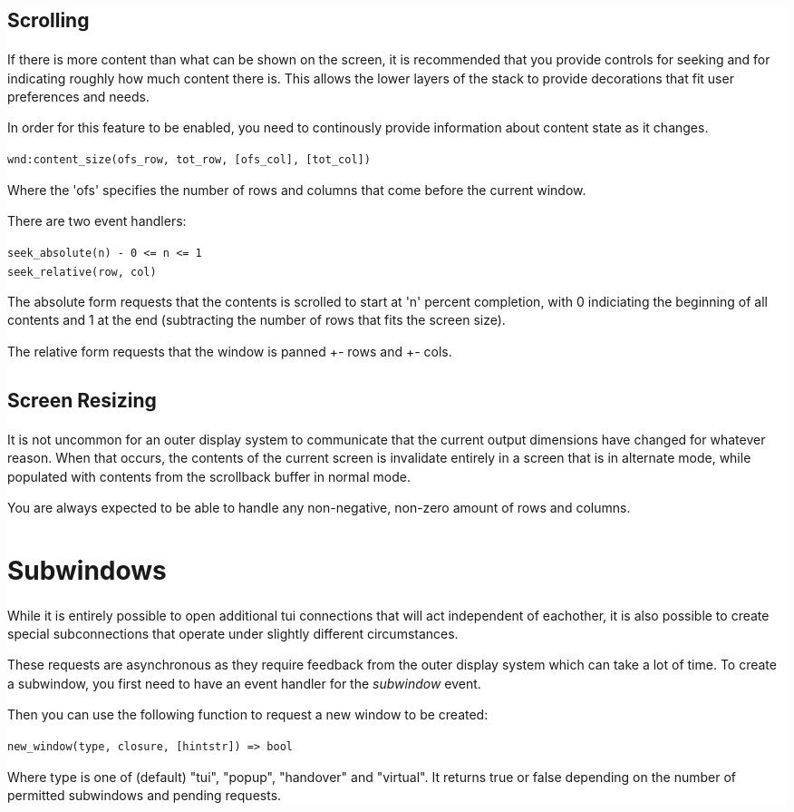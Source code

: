 ## Scrolling

If there is more content than what can be shown on the screen, it is recommended
that you provide controls for seeking and for indicating roughly how much content
there is. This allows the lower layers of the stack to provide decorations that
fit user preferences and needs.

In order for this feature to be enabled, you need to continously provide
information about content state as it changes.

    wnd:content_size(ofs_row, tot_row, [ofs_col], [tot_col])

Where the 'ofs' specifies the number of rows and columns that come before the
current window.

There are two event handlers:

    seek_absolute(n) - 0 <= n <= 1
    seek_relative(row, col)

The absolute form requests that the contents is scrolled to start at 'n'
percent completion, with 0 indiciating the beginning of all contents and 1
at the end (subtracting the number of rows that fits the screen size).

The relative form requests that the window is panned +- rows and +- cols.

## Screen Resizing

It is not uncommon for an outer display system to communicate that the current
output dimensions have changed for whatever reason. When that occurs, the
contents of the current screen is invalidate entirely in a screen that is in
alternate mode, while populated with contents from the scrollback buffer in
normal mode.

You are always expected to be able to handle any non-negative, non-zero amount
of rows and columns.

# Subwindows

While it is entirely possible to open additional tui connections that will act
independent of eachother, it is also possible to create special subconnections
that operate under slightly different circumstances.

These requests are asynchronous as they require feedback from the outer display
system which can take a lot of time. To create a subwindow, you first need to
have an event handler for the _subwindow_ event.

Then you can use the following function to request a new window to be created:

    new_window(type, closure, [hintstr]) => bool

Where type is one of (default) "tui", "popup", "handover" and "virtual". It
returns true or false depending on the number of permitted subwindows and
pending requests.
